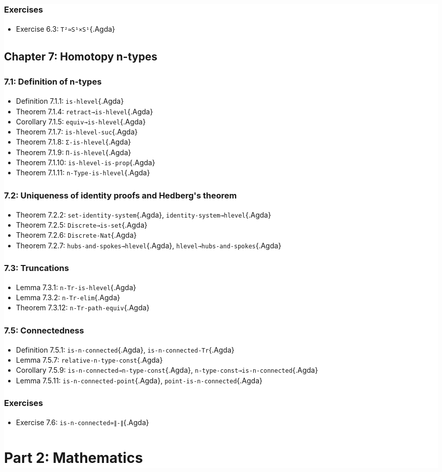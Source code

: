 ### Exercises



* Exercise 6.3: `T²≃S¹×S¹`{.Agda}

## Chapter 7: Homotopy n-types

### 7.1: Definition of n-types



* Definition 7.1.1: `is-hlevel`{.Agda}
* Theorem 7.1.4: `retract→is-hlevel`{.Agda}
* Corollary 7.1.5: `equiv→is-hlevel`{.Agda}
* Theorem 7.1.7: `is-hlevel-suc`{.Agda}
* Theorem 7.1.8: `Σ-is-hlevel`{.Agda}
* Theorem 7.1.9: `Π-is-hlevel`{.Agda}
* Theorem 7.1.10: `is-hlevel-is-prop`{.Agda}
* Theorem 7.1.11: `n-Type-is-hlevel`{.Agda}

### 7.2: Uniqueness of identity proofs and Hedberg's theorem



* Theorem 7.2.2: `set-identity-system`{.Agda}, `identity-system→hlevel`{.Agda}
* Theorem 7.2.5: `Discrete→is-set`{.Agda}
* Theorem 7.2.6: `Discrete-Nat`{.Agda}
* Theorem 7.2.7: `hubs-and-spokes→hlevel`{.Agda}, `hlevel→hubs-and-spokes`{.Agda}

### 7.3: Truncations



* Lemma 7.3.1: `n-Tr-is-hlevel`{.Agda}
* Lemma 7.3.2: `n-Tr-elim`{.Agda}
* Theorem 7.3.12: `n-Tr-path-equiv`{.Agda}

### 7.5: Connectedness



* Definition 7.5.1: `is-n-connected`{.Agda}, `is-n-connected-Tr`{.Agda}
* Lemma 7.5.7: `relative-n-type-const`{.Agda}
* Corollary 7.5.9: `is-n-connected→n-type-const`{.Agda}, `n-type-const→is-n-connected`{.Agda}
* Lemma 7.5.11: `is-n-connected-point`{.Agda}, `point-is-n-connected`{.Agda}

### Exercises



* Exercise 7.6: `is-n-connected≃∥-∥`{.Agda}

# Part 2: Mathematics
